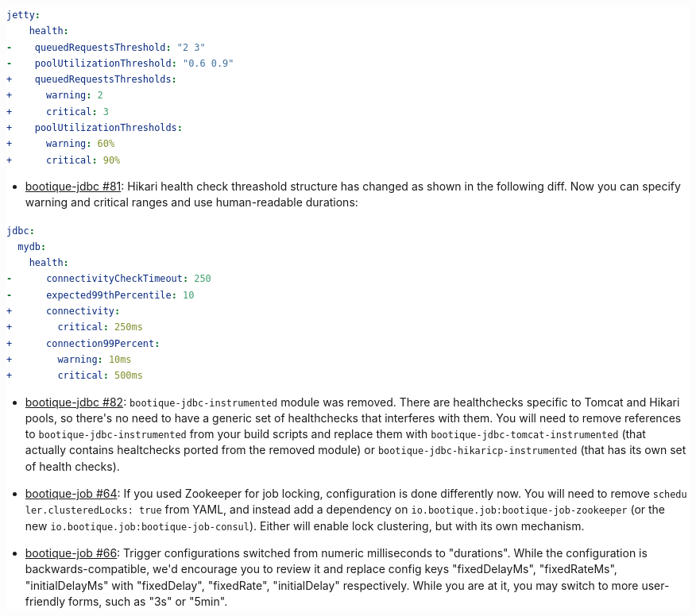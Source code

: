 ```yaml
jetty:
    health:
-    queuedRequestsThreshold: "2 3"
-    poolUtilizationThreshold: "0.6 0.9"
+    queuedRequestsThresholds:
+      warning: 2
+      critical: 3
+    poolUtilizationThresholds:
+      warning: 60%
+      critical: 90%
```
* [bootique-jdbc #81](https://github.com/bootique/bootique-jdbc/issues/81): Hikari health check threashold structure has changed
as shown in the following diff. Now you can specify warning and critical ranges and use human-readable durations:

```yaml
jdbc:
  mydb:
    health:
-      connectivityCheckTimeout: 250
-      expected99thPercentile: 10
+      connectivity:
+        critical: 250ms
+      connection99Percent:
+        warning: 10ms
+        critical: 500ms
```

* [bootique-jdbc #82](https://github.com/bootique/bootique-jdbc/issues/82): `bootique-jdbc-instrumented` module was removed.
There are healthchecks specific to Tomcat and Hikari pools, so there's no need to have a generic set of healthchecks that interferes
with them. You will need to remove references to `bootique-jdbc-instrumented` from your build scripts and replace them with `bootique-jdbc-tomcat-instrumented` (that actually contains healtchecks ported from the removed module) or `bootique-jdbc-hikaricp-instrumented` (that has its own set of health checks).

* [bootique-job #64](https://github.com/bootique/bootique-job/pull/64): If you used Zookeeper for job locking, configuration is done differently
now. You will need to remove `scheduler.clusteredLocks: true` from YAML, and instead add a dependency on `io.bootique.job:bootique-job-zookeeper`
(or the new `io.bootique.job:bootique-job-consul`). Either will enable lock clustering, but with its own mechanism.

* [bootique-job #66](https://github.com/bootique/bootique-job/pull/66): Trigger configurations switched from numeric milliseconds to
"durations". While the configuration is backwards-compatible, we'd encourage you to review it and replace config keys "fixedDelayMs",
"fixedRateMs", "initialDelayMs" with "fixedDelay", "fixedRate", "initialDelay" respectively. While you are at it, you may switch to
more user-friendly forms, such as "3s" or "5min".
